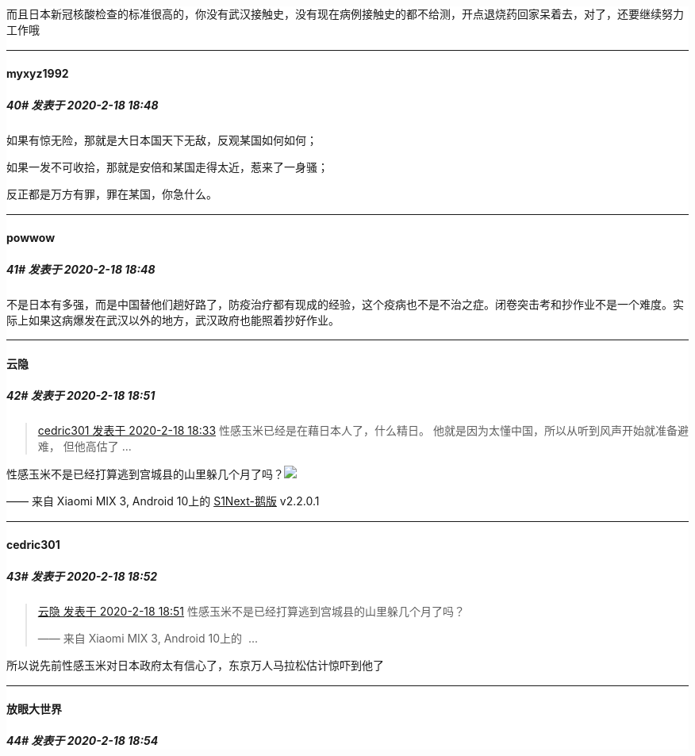 
而且日本新冠核酸检查的标准很高的，你没有武汉接触史，没有现在病例接触史的都不给测，开点退烧药回家呆着去，对了，还要继续努力工作哦


*****

####  myxyz1992  
##### 40#       发表于 2020-2-18 18:48


如果有惊无险，那就是大日本国天下无敌，反观某国如何如何；

如果一发不可收拾，那就是安倍和某国走得太近，惹来了一身骚；

反正都是万方有罪，罪在某国，你急什么。


*****

####  powwow  
##### 41#       发表于 2020-2-18 18:48


不是日本有多强，而是中国替他们趟好路了，防疫治疗都有现成的经验，这个疫病也不是不治之症。闭卷突击考和抄作业不是一个难度。实际上如果这病爆发在武汉以外的地方，武汉政府也能照着抄好作业。


*****

####  云隐  
##### 42#       发表于 2020-2-18 18:51


<blockquote><a href="httphttps://bbs.saraba1st.com/2b/forum.php?mod=redirect&amp;goto=findpost&amp;pid=46453154&amp;ptid=1914528" target="_blank">cedric301 发表于 2020-2-18 18:33</a>
性感玉米已经是在藉日本人了，什么精日。
他就是因为太懂中国，所以从听到风声开始就准备避难，
但他高估了 ...</blockquote>
性感玉米不是已经打算逃到宫城县的山里躲几个月了吗？<img src="https://static.saraba1st.com/image/smiley/face2017/067.png" referrerpolicy="no-referrer">

—— 来自 Xiaomi MIX 3, Android 10上的 [S1Next-鹅版](https://github.com/ykrank/S1-Next/releases) v2.2.0.1


*****

####  cedric301  
##### 43#       发表于 2020-2-18 18:52


<blockquote><a href="httphttps://bbs.saraba1st.com/2b/forum.php?mod=redirect&amp;goto=findpost&amp;pid=46453299&amp;ptid=1914528" target="_blank">云隐 发表于 2020-2-18 18:51</a>
性感玉米不是已经打算逃到宫城县的山里躲几个月了吗？

—— 来自 Xiaomi MIX 3, Android 10上的  ...</blockquote>
所以说先前性感玉米对日本政府太有信心了，东京万人马拉松估计惊吓到他了


*****

####  放眼大世界  
##### 44#       发表于 2020-2-18 18:54
